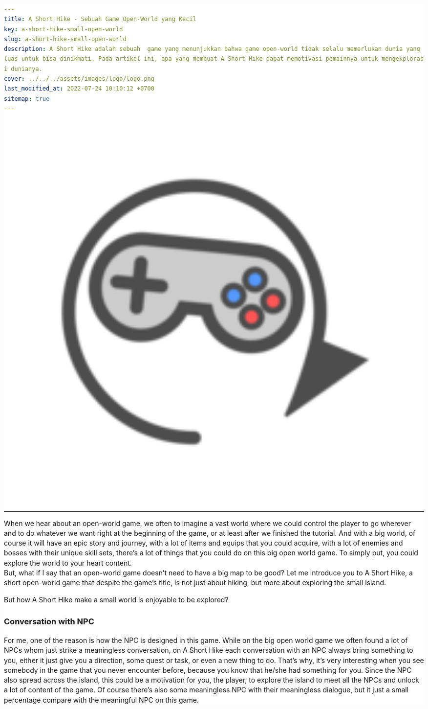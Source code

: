 ```yaml
---
title: A Short Hike - Sebuah Game Open-World yang Kecil
key: a-short-hike-small-open-world
slug: a-short-hike-small-open-world
description: A Short Hike adalah sebuah  game yang menunjukkan bahwa game open-world tidak selalu memerlukan dunia yang luas untuk bisa dinikmati. Pada artikel ini, apa yang membuat A Short Hike dapat memotivasi pemainnya untuk mengekplorasi dunianya.
cover: ../../../assets/images/logo/logo.png
last_modified_at: 2022-07-24 10:10:12 +0700
sitemap: true
---
```


<figure><center>
<img src="/assets/images/logo/logo.png" alt="Header - A Short Hike Sebuah Game Open-World yang Kecil" style="width:100%">
</center></figure>

---

When we hear about an open-world game, we often to imagine a vast world where we could control the player to go wherever and to do whatever we want right at the beginning of the game, or at least after we finished the tutorial. And with a big world, of course it will have an epic story and journey, with a lot of items and equips that you could acquire, with a lot of enemies and bosses with their unique skill sets, there’s a lot of things that you could do on this big open world game. To simply put, you could explore the world to your heart content.  
But, what if I say that an open-world game doesn’t need to have a big map to be good? Let me introduce you to A Short Hike, a short open-world game that despite the game’s title, is not just about hiking, but more about exploring the small island.

But how A Short Hike make a small world is enjoyable to be explored?

### Conversation with NPC

For me, one of the reason is how the NPC is designed in this game. 
While on the big open world game we often found a lot of NPCs whom just strike a meaningless conversation, on A Short Hike each conversation with an NPC always bring something to you, either it just give you a direction, some quest or task, or even a new thing to do. That’s why, it’s very interesting when you see somebody in the game that you never encounter before, because you know that he/she had something for you. Since the NPC also spread across the island, this could be a motivation for you, the player, to explore the island to meet all the NPCs and unlock a lot of content of the game. Of course there’s also some meaningless NPC with their meaningless dialogue, but it just a small percentage compare with the meaningful NPC on this game. 
